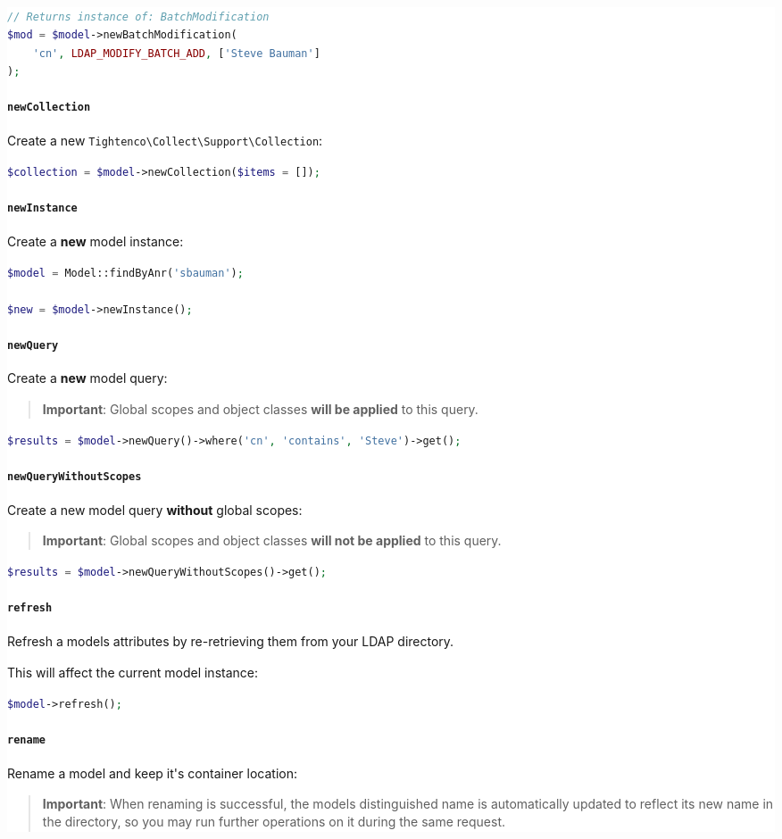 ```php
// Returns instance of: BatchModification
$mod = $model->newBatchModification(
    'cn', LDAP_MODIFY_BATCH_ADD, ['Steve Bauman']
);
```

#### `newCollection`

Create a new `Tightenco\Collect\Support\Collection`:

```php
$collection = $model->newCollection($items = []);
```

#### `newInstance`

Create a **new** model instance:

```php
$model = Model::findByAnr('sbauman');

$new = $model->newInstance();
```

#### `newQuery`

Create a **new** model query:

> **Important**: Global scopes and object classes **will be applied** to this query.

```php
$results = $model->newQuery()->where('cn', 'contains', 'Steve')->get();
```

#### `newQueryWithoutScopes`

Create a new model query **without** global scopes:

> **Important**: Global scopes and object classes **will not be applied** to this query.

```php
$results = $model->newQueryWithoutScopes()->get();
```

#### `refresh`

Refresh a models attributes by re-retrieving them from your LDAP directory.

This will affect the current model instance:

```php
$model->refresh();
```

#### `rename`

Rename a model and keep it's container location:

> **Important**: When renaming is successful, the models distinguished name is
> automatically updated to reflect its new name in the directory, so you may
> run further operations on it during the same request.
